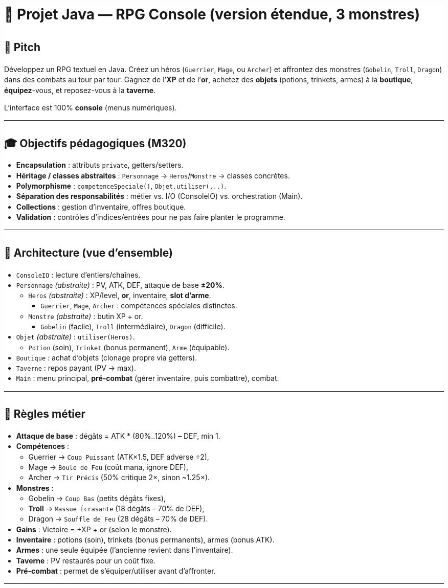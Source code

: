 # 🐉 Projet Java — RPG Console (version étendue, 3 monstres)

## 🎯 Pitch
Développez un RPG textuel en Java. Créez un héros (`Guerrier`, `Mage`, ou `Archer`) et affrontez des monstres (`Gobelin`, `Troll`, `Dragon`) dans des combats au tour par tour. Gagnez de l’**XP** et de l’**or**, achetez des **objets** (potions, trinkets, armes) à la **boutique**, **équipez**-vous, et reposez-vous à la **taverne**.

L’interface est 100% **console** (menus numériques).

---

## 🎓 Objectifs pédagogiques (M320)
- **Encapsulation** : attributs `private`, getters/setters.
- **Héritage / classes abstraites** : `Personnage` → `Heros`/`Monstre` → classes concrètes.
- **Polymorphisme** : `competenceSpeciale()`, `Objet.utiliser(...)`.
- **Séparation des responsabilités** : métier vs. I/O (ConsoleIO) vs. orchestration (Main).
- **Collections** : gestion d’inventaire, offres boutique.
- **Validation** : contrôles d’indices/entrées pour ne pas faire planter le programme.

---

## 🧱 Architecture (vue d’ensemble)
- `ConsoleIO` : lecture d’entiers/chaînes.
- `Personnage` *(abstraite)* : PV, ATK, DEF, attaque de base **±20%**.
    - `Heros` *(abstraite)* : XP/level, **or**, inventaire, **slot d’arme**.
        - `Guerrier`, `Mage`, `Archer` : compétences spéciales distinctes.
    - `Monstre` *(abstraite)* : butin XP + or.
        - `Gobelin` (facile), `Troll` (intermédiaire), `Dragon` (difficile).
- `Objet` *(abstraite)* : `utiliser(Heros)`.
    - `Potion` (soin), `Trinket` (bonus permanent), `Arme` (équipable).
- `Boutique` : achat d’objets (clonage propre via getters).
- `Taverne` : repos payant (PV → max).
- `Main` : menu principal, **pré-combat** (gérer inventaire, puis combattre), combat.

---

## 🧩 Règles métier
- **Attaque de base** : dégâts = ATK * (80%..120%) – DEF, min 1.
- **Compétences** :
    - Guerrier → `Coup Puissant` (ATK×1.5, DEF adverse ÷2),
    - Mage → `Boule de Feu` (coût mana, ignore DEF),
    - Archer → `Tir Précis` (50% critique 2×, sinon ~1.25×).
- **Monstres** :
    - Gobelin → `Coup Bas` (petits dégâts fixes),
    - **Troll** → `Massue Écrasante` (18 dégâts – 70% de DEF),
    - Dragon → `Souffle de Feu` (28 dégâts – 70% de DEF).
- **Gains** : Victoire = +XP + or (selon le monstre).
- **Inventaire** : potions (soin), trinkets (bonus permanents), armes (bonus ATK).
- **Armes** : une seule équipée (l’ancienne revient dans l’inventaire).
- **Taverne** : PV restaurés pour un coût fixe.
- **Pré-combat** : permet de s’équiper/utiliser avant d’affronter.

---